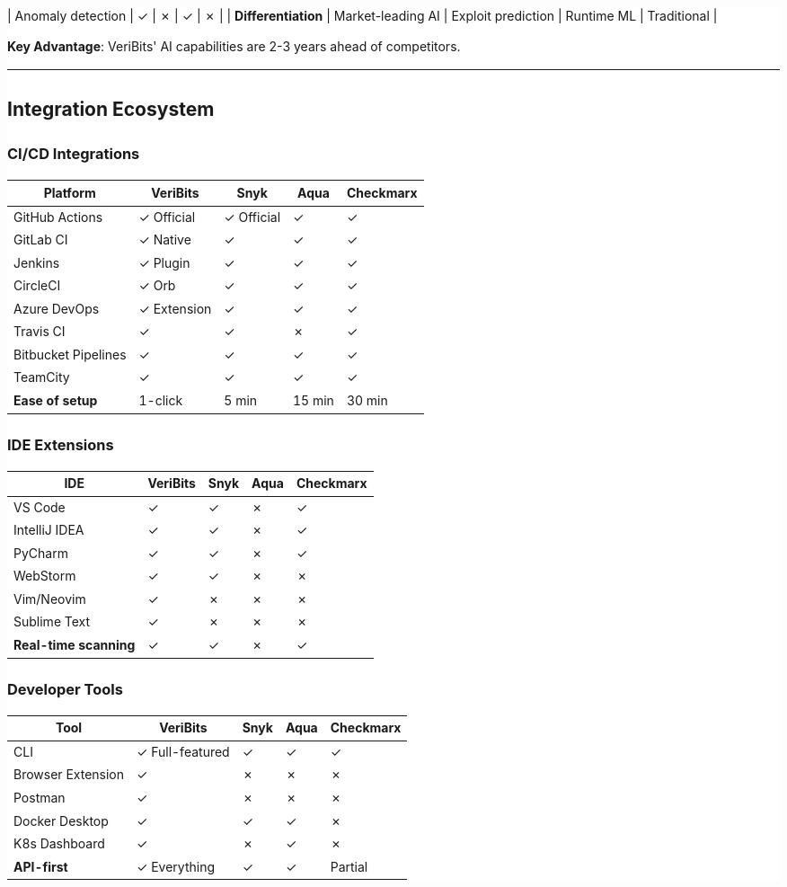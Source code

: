 | Anomaly detection | ✓ | ✗ | ✓ | ✗ |
| **Differentiation** | Market-leading AI | Exploit prediction | Runtime ML | Traditional |

**Key Advantage**: VeriBits' AI capabilities are 2-3 years ahead of competitors.

---

## Integration Ecosystem

### CI/CD Integrations

| Platform | VeriBits | Snyk | Aqua | Checkmarx |
|----------|----------|------|------|-----------|
| GitHub Actions | ✓ Official | ✓ Official | ✓ | ✓ |
| GitLab CI | ✓ Native | ✓ | ✓ | ✓ |
| Jenkins | ✓ Plugin | ✓ | ✓ | ✓ |
| CircleCI | ✓ Orb | ✓ | ✓ | ✓ |
| Azure DevOps | ✓ Extension | ✓ | ✓ | ✓ |
| Travis CI | ✓ | ✓ | ✗ | ✓ |
| Bitbucket Pipelines | ✓ | ✓ | ✓ | ✓ |
| TeamCity | ✓ | ✓ | ✓ | ✓ |
| **Ease of setup** | 1-click | 5 min | 15 min | 30 min |

### IDE Extensions

| IDE | VeriBits | Snyk | Aqua | Checkmarx |
|-----|----------|------|------|-----------|
| VS Code | ✓ | ✓ | ✗ | ✓ |
| IntelliJ IDEA | ✓ | ✓ | ✗ | ✓ |
| PyCharm | ✓ | ✓ | ✗ | ✓ |
| WebStorm | ✓ | ✓ | ✗ | ✗ |
| Vim/Neovim | ✓ | ✗ | ✗ | ✗ |
| Sublime Text | ✓ | ✗ | ✗ | ✗ |
| **Real-time scanning** | ✓ | ✓ | ✗ | ✓ |

### Developer Tools

| Tool | VeriBits | Snyk | Aqua | Checkmarx |
|------|----------|------|------|-----------|
| CLI | ✓ Full-featured | ✓ | ✓ | ✓ |
| Browser Extension | ✓ | ✗ | ✗ | ✗ |
| Postman | ✓ | ✗ | ✗ | ✗ |
| Docker Desktop | ✓ | ✓ | ✓ | ✗ |
| K8s Dashboard | ✓ | ✗ | ✓ | ✗ |
| **API-first** | ✓ Everything | ✓ | ✓ | Partial |
